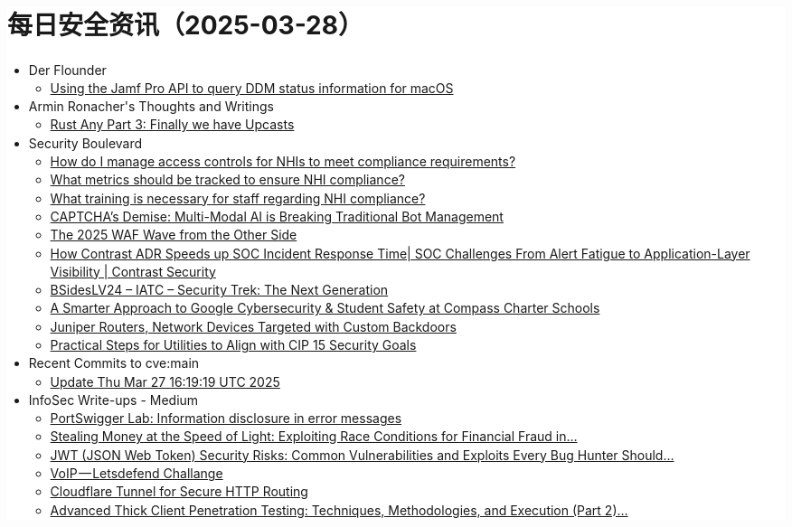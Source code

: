 # 每日安全资讯（2025-03-28）

- Der Flounder
  - [Using the Jamf Pro API to query DDM status information for macOS](https://derflounder.wordpress.com/2025/03/27/using-the-jamf-pro-api-to-query-ddm-status-information-for-macos/)
- Armin Ronacher's Thoughts and Writings
  - [Rust Any Part 3: Finally we have Upcasts](http://lucumr.pocoo.org/2025/3/27/any-upcast)
- Security Boulevard
  - [How do I manage access controls for NHIs to meet compliance requirements?](https://securityboulevard.com/2025/03/how-do-i-manage-access-controls-for-nhis-to-meet-compliance-requirements/?utm_source=rss&utm_medium=rss&utm_campaign=how-do-i-manage-access-controls-for-nhis-to-meet-compliance-requirements)
  - [What metrics should be tracked to ensure NHI compliance?](https://securityboulevard.com/2025/03/what-metrics-should-be-tracked-to-ensure-nhi-compliance/?utm_source=rss&utm_medium=rss&utm_campaign=what-metrics-should-be-tracked-to-ensure-nhi-compliance)
  - [What training is necessary for staff regarding NHI compliance?](https://securityboulevard.com/2025/03/what-training-is-necessary-for-staff-regarding-nhi-compliance/?utm_source=rss&utm_medium=rss&utm_campaign=what-training-is-necessary-for-staff-regarding-nhi-compliance)
  - [CAPTCHA’s Demise: Multi-Modal AI is Breaking Traditional Bot Management](https://securityboulevard.com/2025/03/captchas-demise-multi-modal-ai-is-breaking-traditional-bot-management/?utm_source=rss&utm_medium=rss&utm_campaign=captchas-demise-multi-modal-ai-is-breaking-traditional-bot-management)
  - [The 2025 WAF Wave from the Other Side](https://securityboulevard.com/2025/03/the-2025-waf-wave-from-the-other-side/?utm_source=rss&utm_medium=rss&utm_campaign=the-2025-waf-wave-from-the-other-side)
  - [How Contrast ADR Speeds up SOC Incident Response Time| SOC Challenges From Alert Fatigue to Application-Layer Visibility | Contrast Security](https://securityboulevard.com/2025/03/how-contrast-adr-speeds-up-soc-incident-response-time-soc-challenges-from-alert-fatigue-to-application-layer-visibility-contrast-security/?utm_source=rss&utm_medium=rss&utm_campaign=how-contrast-adr-speeds-up-soc-incident-response-time-soc-challenges-from-alert-fatigue-to-application-layer-visibility-contrast-security)
  - [BSidesLV24 – IATC – Security Trek: The Next Generation](https://securityboulevard.com/2025/03/bsideslv24-iatc-security-trek-the-next-generation/?utm_source=rss&utm_medium=rss&utm_campaign=bsideslv24-iatc-security-trek-the-next-generation)
  - [A Smarter Approach to Google Cybersecurity & Student Safety at Compass Charter Schools](https://securityboulevard.com/2025/03/a-smarter-approach-to-google-cybersecurity-student-safety-at-compass-charter-schools/?utm_source=rss&utm_medium=rss&utm_campaign=a-smarter-approach-to-google-cybersecurity-student-safety-at-compass-charter-schools)
  - [Juniper Routers, Network Devices Targeted with Custom Backdoors](https://securityboulevard.com/2025/03/juniper-routers-network-devices-targeted-with-custom-backdoors/?utm_source=rss&utm_medium=rss&utm_campaign=juniper-routers-network-devices-targeted-with-custom-backdoors)
  - [Practical Steps for Utilities to Align with CIP 15 Security Goals](https://securityboulevard.com/2025/03/practical-steps-for-utilities-to-align-with-cip-15-security-goals/?utm_source=rss&utm_medium=rss&utm_campaign=practical-steps-for-utilities-to-align-with-cip-15-security-goals)
- Recent Commits to cve:main
  - [Update Thu Mar 27 16:19:19 UTC 2025](https://github.com/trickest/cve/commit/afaca0b1cbf67681c65df35c077a9af7174ae1d4)
- InfoSec Write-ups - Medium
  - [PortSwigger Lab: Information disclosure in error messages](https://infosecwriteups.com/portswigger-lab-information-disclosure-in-error-messages-12b63dc64e07?source=rss----7b722bfd1b8d---4)
  - [Stealing Money at the Speed of Light: Exploiting Race Conditions for Financial Fraud in…](https://infosecwriteups.com/stealing-money-at-the-speed-of-light-exploiting-race-conditions-for-financial-fraud-in-a14c2086f5c0?source=rss----7b722bfd1b8d---4)
  - [JWT (JSON Web Token) Security Risks: Common Vulnerabilities and Exploits Every Bug Hunter Should…](https://infosecwriteups.com/jwt-json-web-token-security-risks-common-vulnerabilities-and-exploits-every-bug-hunter-should-d3fa4182a329?source=rss----7b722bfd1b8d---4)
  - [VoIP — Letsdefend Challange](https://infosecwriteups.com/voip-letsdefend-challange-236e1f903322?source=rss----7b722bfd1b8d---4)
  - [Cloudflare Tunnel for Secure HTTP Routing](https://infosecwriteups.com/cloudflare-tunnel-for-secure-http-routing-649a962e3d1c?source=rss----7b722bfd1b8d---4)
  - [Advanced Thick Client Penetration Testing: Techniques, Methodologies, and Execution (Part 2)…](https://infosecwriteups.com/advanced-thick-client-penetration-testing-techniques-methodologies-and-execution-part-2-db5738997535?source=rss----7b722bfd1b8d---4)